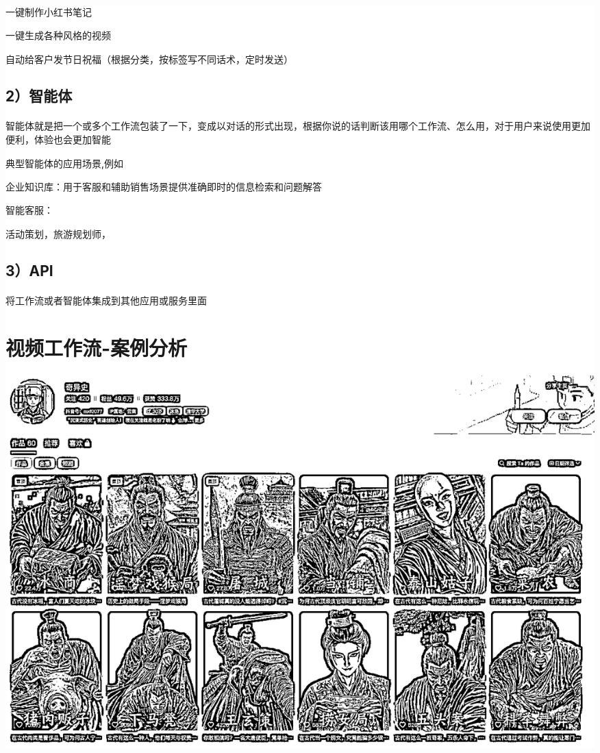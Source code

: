 一键制作小红书笔记

一键生成各种风格的视频

自动给客户发节日祝福（根据分类，按标签写不同话术，定时发送）

## 2）智能体

智能体就是把一个或多个工作流包装了一下，变成以对话的形式出现，根据你说的话判断该用哪个工作流、怎么用，对于用户来说使用更加便利，体验也会更加智能

典型智能体的应用场景,例如

企业知识库：用于客服和辅助销售场景提供准确即时的信息检索和问题解答

智能客服：

活动策划，旅游规划师，

## 3）API

将工作流或者智能体集成到其他应用或服务里面

# 视频工作流-案例分析

![](img/0ae5aad5bc1f4c6933454962e12c8804.png)
